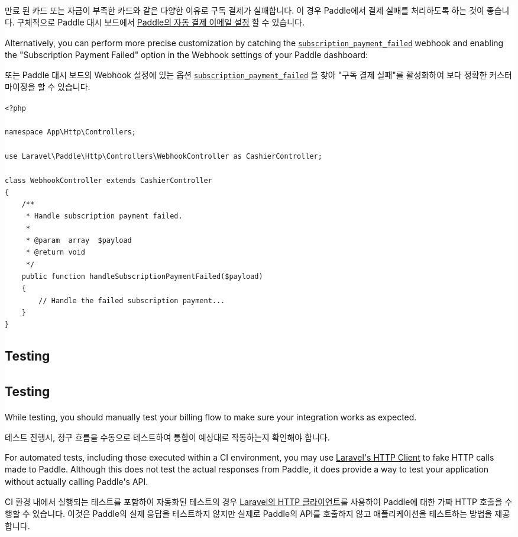 만료 된 카드 또는 자금이 부족한 카드와 같은 다양한 이유로 구독 결제가 실패합니다. 이 경우 Paddle에서 결제 실패를 처리하도록 하는 것이 좋습니다. 구체적으로 Paddle 대시 보드에서 [Paddle의 자동 결제 이메일 설정](https://vendors.paddle.com/subscription-settings) 할 수 있습니다.

Alternatively, you can perform more precise customization by catching the [`subscription_payment_failed`](https://developer.paddle.com/webhook-reference/subscription-alerts/subscription-payment-failed) webhook and enabling the "Subscription Payment Failed" option in the Webhook settings of your Paddle dashboard:

또는 Paddle 대시 보드의 Webhook 설정에 있는 옵션 [`subscription_payment_failed`](https://developer.paddle.com/webhook-reference/subscription-alerts/subscription-payment-failed) 을 찾아 "구독 결제 실패"를 활성화하여 보다 정확한 커스터마이징을 할 수 있습니다.

    <?php

    namespace App\Http\Controllers;

    use Laravel\Paddle\Http\Controllers\WebhookController as CashierController;

    class WebhookController extends CashierController
    {
        /**
         * Handle subscription payment failed.
         *
         * @param  array  $payload
         * @return void
         */
        public function handleSubscriptionPaymentFailed($payload)
        {
            // Handle the failed subscription payment...
        }
    }

<a name="testing"></a>
## Testing
## Testing

While testing, you should manually test your billing flow to make sure your integration works as expected.

테스트 진행시, 청구 흐름을 수동으로 테스트하여 통합이 예상대로 작동하는지 확인해야 합니다.

For automated tests, including those executed within a CI environment, you may use [Laravel's HTTP Client](/docs/{{version}}/http-client#testing) to fake HTTP calls made to Paddle. Although this does not test the actual responses from Paddle, it does provide a way to test your application without actually calling Paddle's API.

CI 환경 내에서 실행되는 테스트를 포함하여 자동화된 테스트의 경우 [Laravel의 HTTP 클라이언트](/docs/{{version}}/http-client#testing)를 사용하여 Paddle에 대한 가짜 HTTP 호출을 수행할 수 있습니다. 이것은 Paddle의 실제 응답을 테스트하지 않지만 실제로 Paddle의 API를 호출하지 않고 애플리케이션을 테스트하는 방법을 제공합니다.
